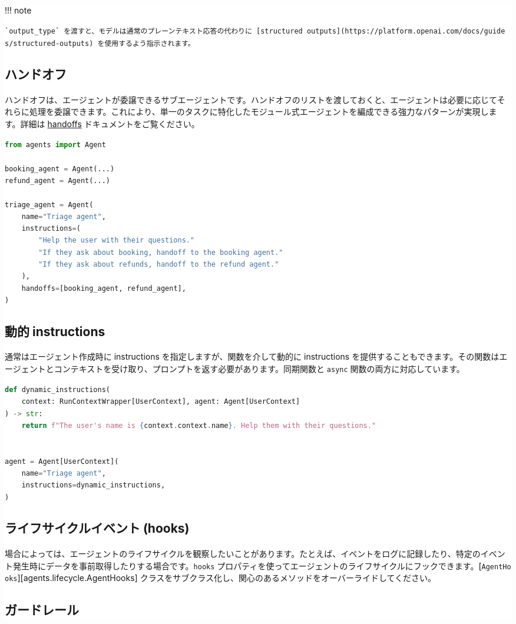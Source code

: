 !!! note

    `output_type` を渡すと、モデルは通常のプレーンテキスト応答の代わりに [structured outputs](https://platform.openai.com/docs/guides/structured-outputs) を使用するよう指示されます。

## ハンドオフ

ハンドオフは、エージェントが委譲できるサブエージェントです。ハンドオフのリストを渡しておくと、エージェントは必要に応じてそれらに処理を委譲できます。これにより、単一のタスクに特化したモジュール式エージェントを編成できる強力なパターンが実現します。詳細は [handoffs](handoffs.md) ドキュメントをご覧ください。

```python
from agents import Agent

booking_agent = Agent(...)
refund_agent = Agent(...)

triage_agent = Agent(
    name="Triage agent",
    instructions=(
        "Help the user with their questions."
        "If they ask about booking, handoff to the booking agent."
        "If they ask about refunds, handoff to the refund agent."
    ),
    handoffs=[booking_agent, refund_agent],
)
```

## 動的 instructions

通常はエージェント作成時に instructions を指定しますが、関数を介して動的に instructions を提供することもできます。その関数はエージェントとコンテキストを受け取り、プロンプトを返す必要があります。同期関数と `async` 関数の両方に対応しています。

```python
def dynamic_instructions(
    context: RunContextWrapper[UserContext], agent: Agent[UserContext]
) -> str:
    return f"The user's name is {context.context.name}. Help them with their questions."


agent = Agent[UserContext](
    name="Triage agent",
    instructions=dynamic_instructions,
)
```

## ライフサイクルイベント (hooks)

場合によっては、エージェントのライフサイクルを観察したいことがあります。たとえば、イベントをログに記録したり、特定のイベント発生時にデータを事前取得したりする場合です。`hooks` プロパティを使ってエージェントのライフサイクルにフックできます。[`AgentHooks`][agents.lifecycle.AgentHooks] クラスをサブクラス化し、関心のあるメソッドをオーバーライドしてください。

## ガードレール

